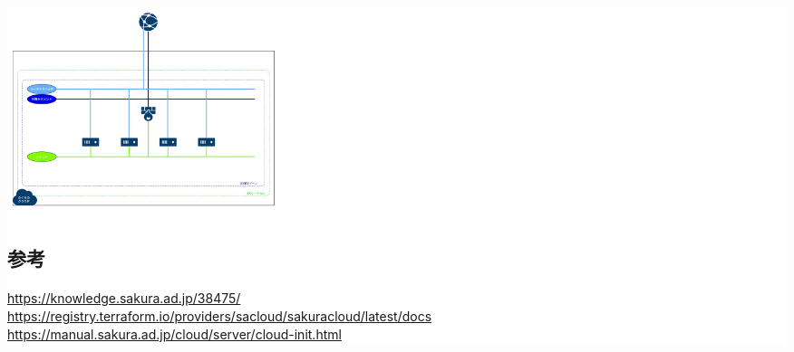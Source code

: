   <img src="img/example_01_04.jpg" width="300">
</p>


## 参考
https://knowledge.sakura.ad.jp/38475/  
https://registry.terraform.io/providers/sacloud/sakuracloud/latest/docs  
https://manual.sakura.ad.jp/cloud/server/cloud-init.html  
